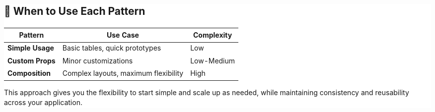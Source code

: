 
## 🎯 **When to Use Each Pattern**

| Pattern          | Use Case                             | Complexity |
| ---------------- | ------------------------------------ | ---------- |
| **Simple Usage** | Basic tables, quick prototypes       | Low        |
| **Custom Props** | Minor customizations                 | Low-Medium |
| **Composition**  | Complex layouts, maximum flexibility | High       |

This approach gives you the flexibility to start simple and scale up as needed, while maintaining consistency and reusability across your application.
